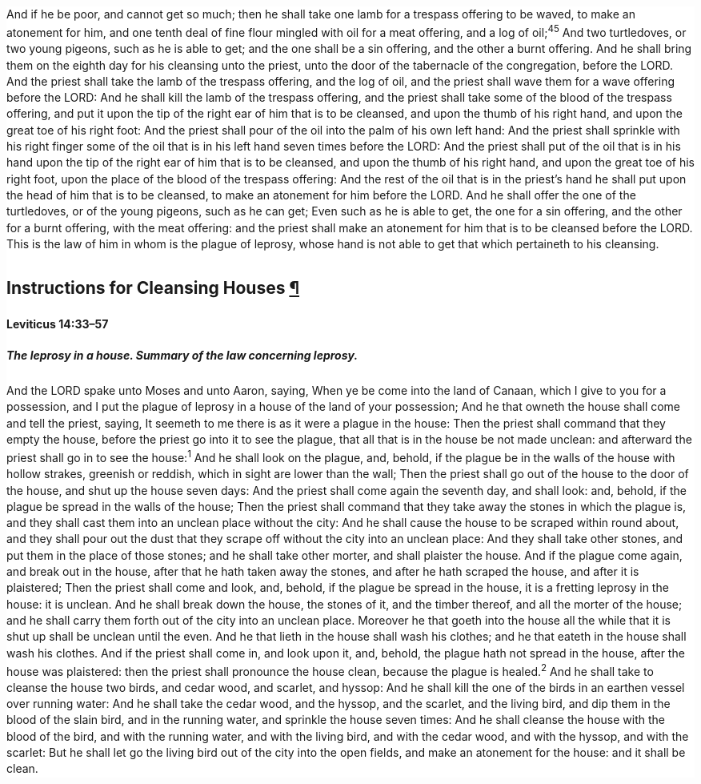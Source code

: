 <p>And if he be poor, and cannot get so much; then he shall take one lamb for a trespass offering to be waved, to make an atonement for him, and one tenth deal of fine flour mingled with oil for a meat offering, and a log of oil;<sup title="cannot…: Heb. his hand reach not">4</sup><sup title="to be…: Heb. for a waving">5</sup> And two turtledoves, or two young pigeons, such as he is able to get; and the one shall be a sin offering, and the other a burnt offering. And he shall bring them on the eighth day for his cleansing unto the priest, unto the door of the tabernacle of the congregation, before the LORD. And the priest shall take the lamb of the trespass offering, and the log of oil, and the priest shall wave them for a wave offering before the LORD: And he shall kill the lamb of the trespass offering, and the priest shall take some of the blood of the trespass offering, and put it upon the tip of the right ear of him that is to be cleansed, and upon the thumb of his right hand, and upon the great toe of his right foot: And the priest shall pour of the oil into the palm of his own left hand: And the priest shall sprinkle with his right finger some of the oil that is in his left hand seven times before the LORD: And the priest shall put of the oil that is in his hand upon the tip of the right ear of him that is to be cleansed, and upon the thumb of his right hand, and upon the great toe of his right foot, upon the place of the blood of the trespass offering: And the rest of the oil that is in the priest’s hand he shall put upon the head of him that is to be cleansed, to make an atonement for him before the LORD. And he shall offer the one of the turtledoves, or of the young pigeons, such as he can get; Even such as he is able to get, the one for a sin offering, and the other for a burnt offering, with the meat offering: and the priest shall make an atonement for him that is to be cleansed before the LORD. This is the law of him in whom is the plague of leprosy, whose hand is not able to get that which pertaineth to his cleansing.</p>

<h2 class="heading" id="instructions-for-cleansing-houses">Instructions for Cleansing Houses <a class="marker" href="#instructions-for-cleansing-houses">¶</a></h2>

<h4 class="passage">Leviticus 14:33–57</h4>

<h5 class="themes">The leprosy in a house. Summary of the law concerning leprosy.</h5>

<p>And the LORD spake unto Moses and unto Aaron, saying, When ye be come into the land of Canaan, which I give to you for a possession, and I put the plague of leprosy in a house of the land of your possession; And he that owneth the house shall come and tell the priest, saying, It seemeth to me there is as it were a plague in the house: Then the priest shall command that they empty the house, before the priest go into it to see the plague, that all that is in the house be not made unclean: and afterward the priest shall go in to see the house:<sup title="empty: or, prepare">1</sup> And he shall look on the plague, and, behold, if the plague be in the walls of the house with hollow strakes, greenish or reddish, which in sight are lower than the wall; Then the priest shall go out of the house to the door of the house, and shut up the house seven days: And the priest shall come again the seventh day, and shall look: and, behold, if the plague be spread in the walls of the house; Then the priest shall command that they take away the stones in which the plague is, and they shall cast them into an unclean place without the city: And he shall cause the house to be scraped within round about, and they shall pour out the dust that they scrape off without the city into an unclean place: And they shall take other stones, and put them in the place of those stones; and he shall take other morter, and shall plaister the house. And if the plague come again, and break out in the house, after that he hath taken away the stones, and after he hath scraped the house, and after it is plaistered; Then the priest shall come and look, and, behold, if the plague be spread in the house, it is a fretting leprosy in the house: it is unclean. And he shall break down the house, the stones of it, and the timber thereof, and all the morter of the house; and he shall carry them forth out of the city into an unclean place. Moreover he that goeth into the house all the while that it is shut up shall be unclean until the even. And he that lieth in the house shall wash his clothes; and he that eateth in the house shall wash his clothes. And if the priest shall come in, and look upon it, and, behold, the plague hath not spread in the house, after the house was plaistered: then the priest shall pronounce the house clean, because the plague is healed.<sup title="shall come…: Heb. in coming in shall come in, etc">2</sup> And he shall take to cleanse the house two birds, and cedar wood, and scarlet, and hyssop: And he shall kill the one of the birds in an earthen vessel over running water: And he shall take the cedar wood, and the hyssop, and the scarlet, and the living bird, and dip them in the blood of the slain bird, and in the running water, and sprinkle the house seven times: And he shall cleanse the house with the blood of the bird, and with the running water, and with the living bird, and with the cedar wood, and with the hyssop, and with the scarlet: But he shall let go the living bird out of the city into the open fields, and make an atonement for the house: and it shall be clean.</p>
